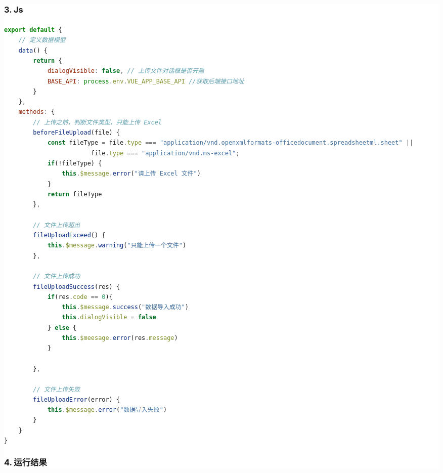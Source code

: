 

### 3. Js

```js
export default {
    // 定义数据模型
    data() {
        return {
            dialogVisible: false, // 上传文件对话框是否开启
            BASE_API: process.env.VUE_APP_BASE_API //获取后端接口地址
        }
    },
    methods: {
        // 上传之前，判断文件类型，只能上传 Excel
        beforeFileUpload(file) {
            const fileType = file.type === "application/vnd.openxmlformats-officedocument.spreadsheetml.sheet" ||
                        file.type === "application/vnd.ms-excel";            
            if(!fileType) {
                this.$message.error("请上传 Excel 文件")
            }
            return fileType
        },

        // 文件上传超出
        fileUploadExceed() {
            this.$message.warning("只能上传一个文件")
        },

        // 文件上传成功
        fileUploadSuccess(res) {
            if(res.code == 0){
                this.$message.success("数据导入成功")
                this.dialogVisible = false
            } else {
                this.$meesage.error(res.message)
            }
            
        },

        // 文件上传失败
        fileUploadError(error) {
            this.$message.error("数据导入失败")
        }
    }
}
```

### 4. 运行结果
